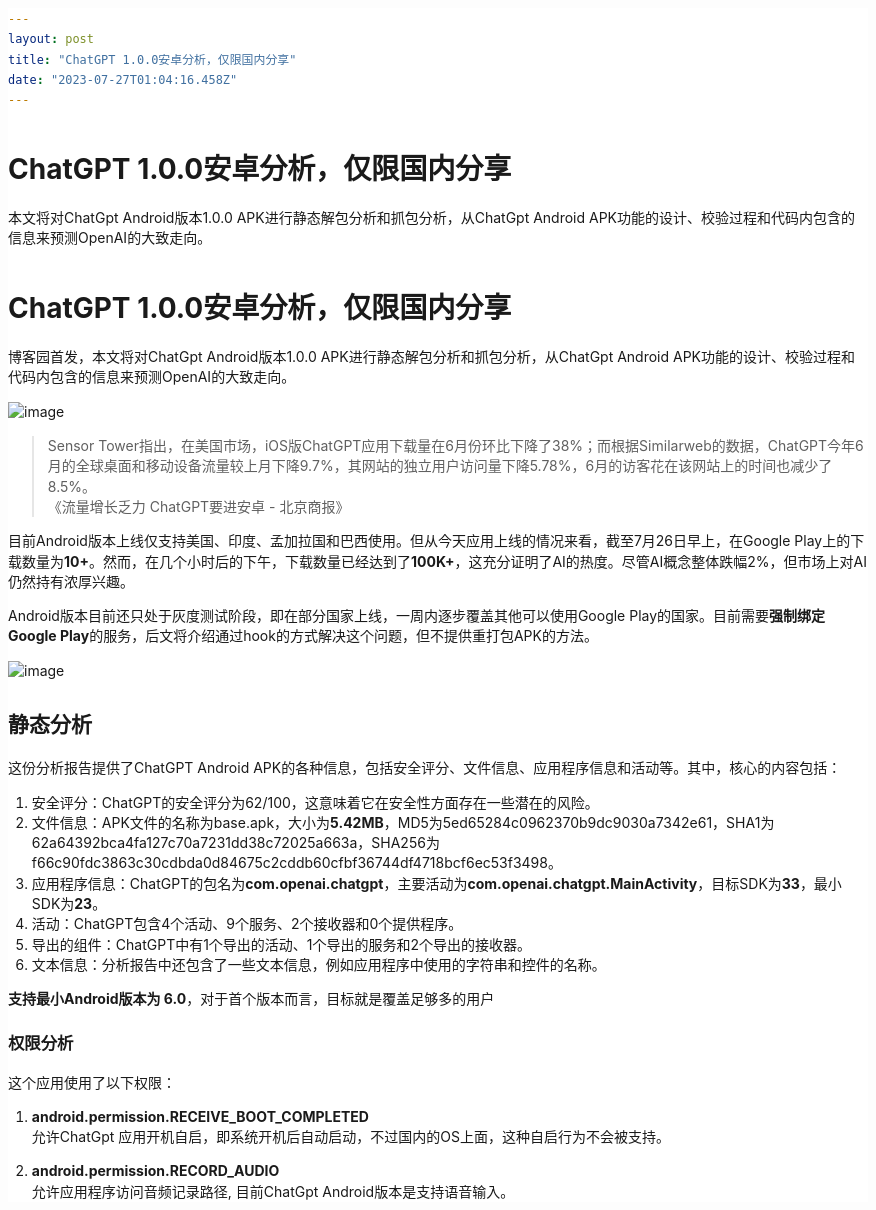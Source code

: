 ```yaml
---
layout: post
title: "ChatGPT 1.0.0安卓分析，仅限国内分享"
date: "2023-07-27T01:04:16.458Z"
---
```

ChatGPT 1.0.0安卓分析，仅限国内分享
========================

本文将对ChatGpt Android版本1.0.0 APK进行静态解包分析和抓包分析，从ChatGpt Android APK功能的设计、校验过程和代码内包含的信息来预测OpenAI的大致走向。

ChatGPT 1.0.0安卓分析，仅限国内分享
========================

博客园首发，本文将对ChatGpt Android版本1.0.0 APK进行静态解包分析和抓包分析，从ChatGpt Android APK功能的设计、校验过程和代码内包含的信息来预测OpenAI的大致走向。

![image](https://img2023.cnblogs.com/blog/544663/202307/544663-20230726162934211-1654061901.png)

> Sensor Tower指出，在美国市场，iOS版ChatGPT应用下载量在6月份环比下降了38%；而根据Similarweb的数据，ChatGPT今年6月的全球桌面和移动设备流量较上月下降9.7%，其网站的独立用户访问量下降5.78%，6月的访客花在该网站上的时间也减少了8.5%。  
> 《流量增长乏力 ChatGPT要进安卓 - 北京商报》

目前Android版本上线仅支持美国、印度、孟加拉国和巴西使用。但从今天应用上线的情况来看，截至7月26日早上，在Google Play上的下载数量为**10+**。然而，在几个小时后的下午，下载数量已经达到了**100K+**，这充分证明了AI的热度。尽管AI概念整体跌幅2%，但市场上对AI仍然持有浓厚兴趣。

Android版本目前还只处于灰度测试阶段，即在部分国家上线，一周内逐步覆盖其他可以使用Google Play的国家。目前需要**强制绑定Google Play**的服务，后文将介绍通过hook的方式解决这个问题，但不提供重打包APK的方法。

![image](https://img2023.cnblogs.com/blog/544663/202307/544663-20230726162943122-1679831194.png)

静态分析
----

这份分析报告提供了ChatGPT Android APK的各种信息，包括安全评分、文件信息、应用程序信息和活动等。其中，核心的内容包括：

1.  安全评分：ChatGPT的安全评分为62/100，这意味着它在安全性方面存在一些潜在的风险。
2.  文件信息：APK文件的名称为base.apk，大小为**5.42MB**，MD5为5ed65284c0962370b9dc9030a7342e61，SHA1为62a64392bca4fa127c70a7231dd38c72025a663a，SHA256为f66c90fdc3863c30cdbda0d84675c2cddb60cfbf36744df4718bcf6ec53f3498。
3.  应用程序信息：ChatGPT的包名为**com.openai.chatgpt**，主要活动为**com.openai.chatgpt.MainActivity**，目标SDK为**33**，最小SDK为**23**。
4.  活动：ChatGPT包含4个活动、9个服务、2个接收器和0个提供程序。
5.  导出的组件：ChatGPT中有1个导出的活动、1个导出的服务和2个导出的接收器。
6.  文本信息：分析报告中还包含了一些文本信息，例如应用程序中使用的字符串和控件的名称。

**支持最小Android版本为 6.0**，对于首个版本而言，目标就是覆盖足够多的用户

### 权限分析

这个应用使用了以下权限：

1.  **android.permission.RECEIVE\_BOOT\_COMPLETED**  
    允许ChatGpt 应用开机自启，即系统开机后自动启动，不过国内的OS上面，这种自启行为不会被支持。
    
2.  **android.permission.RECORD\_AUDIO**  
    允许应用程序访问音频记录路径, 目前ChatGpt Android版本是支持语音输入。
    